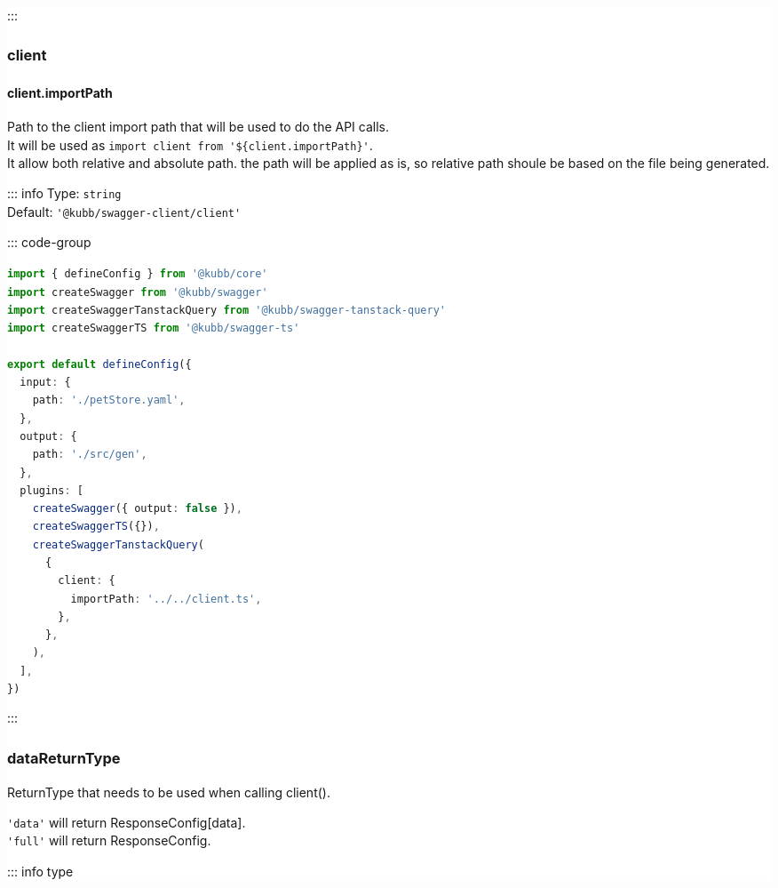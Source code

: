:::

### client

#### client.importPath

Path to the client import path that will be used to do the API calls.<br/>
It will be used as `import client from '${client.importPath}'`.<br/>
It allow both relative and absolute path. the path will be applied as is,
so relative path shoule be based on the file being generated.

::: info
Type: `string` <br/>
Default: `'@kubb/swagger-client/client'`

::: code-group

```typescript [kubb.config.js]
import { defineConfig } from '@kubb/core'
import createSwagger from '@kubb/swagger'
import createSwaggerTanstackQuery from '@kubb/swagger-tanstack-query'
import createSwaggerTS from '@kubb/swagger-ts'

export default defineConfig({
  input: {
    path: './petStore.yaml',
  },
  output: {
    path: './src/gen',
  },
  plugins: [
    createSwagger({ output: false }),
    createSwaggerTS({}),
    createSwaggerTanstackQuery(
      {
        client: {
          importPath: '../../client.ts',
        },
      },
    ),
  ],
})
```

:::

### dataReturnType

ReturnType that needs to be used when calling client().

`'data'` will return ResponseConfig[data]. <br/>
`'full'` will return ResponseConfig.

::: info type
